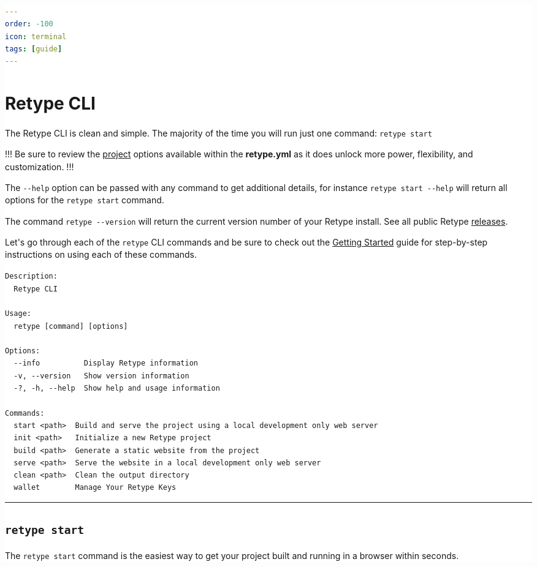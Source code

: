 ```yaml
---
order: -100
icon: terminal
tags: [guide]
---
```

# Retype CLI

The Retype CLI is clean and simple. The majority of the time you will run just one command: `retype start`

!!!
Be sure to review the [project](/configuration/project.md) options available within the **retype.yml** as it does unlock more power, flexibility, and customization.
!!!

The `--help` option can be passed with any command to get additional details, for instance `retype start --help` will return all options for the `retype start` command.

The command `retype --version` will return the current version number of your Retype install. See all public Retype [releases](https://github.com/retypeapp/retype/releases).

Let's go through each of the `retype` CLI commands and be sure to check out the [Getting Started](/guides/getting-started.md) guide for step-by-step instructions on using each of these commands.

```
Description:
  Retype CLI

Usage:
  retype [command] [options]

Options:
  --info          Display Retype information
  -v, --version   Show version information
  -?, -h, --help  Show help and usage information

Commands:
  start <path>  Build and serve the project using a local development only web server
  init <path>   Initialize a new Retype project
  build <path>  Generate a static website from the project
  serve <path>  Serve the website in a local development only web server
  clean <path>  Clean the output directory
  wallet        Manage Your Retype Keys
```

---

## `retype start`

The `retype start` command is the easiest way to get your project built and running in a browser within seconds.
